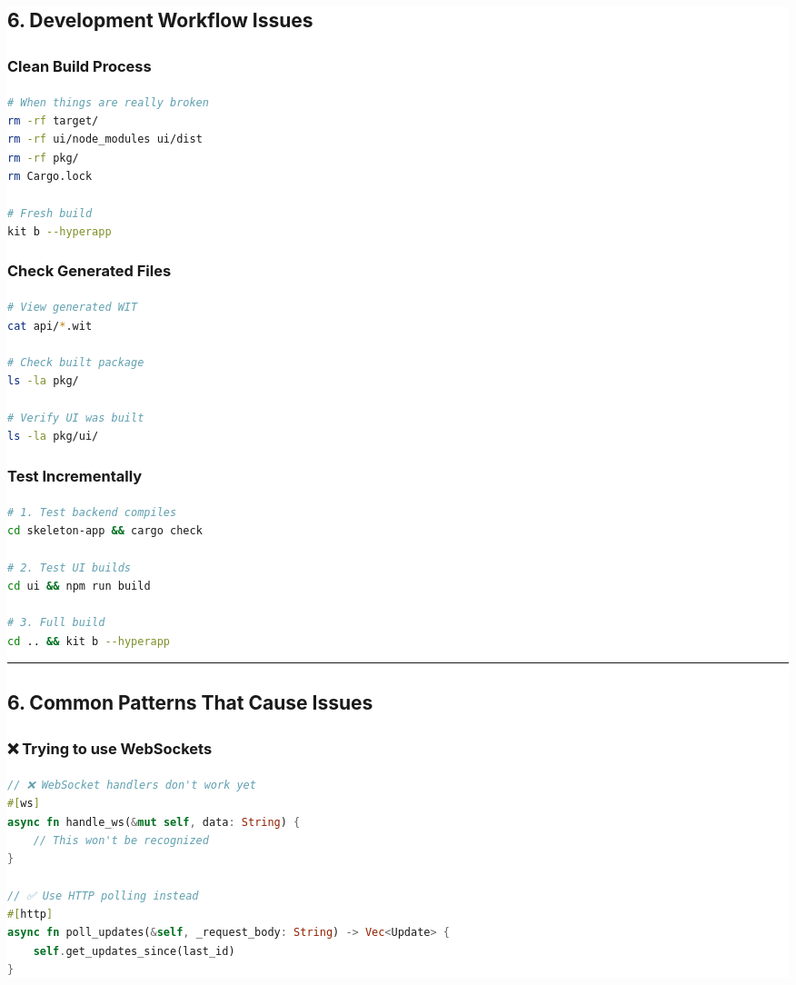 
## 6. Development Workflow Issues

### Clean Build Process
```bash
# When things are really broken
rm -rf target/
rm -rf ui/node_modules ui/dist
rm -rf pkg/
rm Cargo.lock

# Fresh build
kit b --hyperapp
```

### Check Generated Files
```bash
# View generated WIT
cat api/*.wit

# Check built package
ls -la pkg/

# Verify UI was built
ls -la pkg/ui/
```

### Test Incrementally
```bash
# 1. Test backend compiles
cd skeleton-app && cargo check

# 2. Test UI builds
cd ui && npm run build

# 3. Full build
cd .. && kit b --hyperapp
```

---

## 6. Common Patterns That Cause Issues

### ❌ Trying to use WebSockets
```rust
// ❌ WebSocket handlers don't work yet
#[ws]
async fn handle_ws(&mut self, data: String) {
    // This won't be recognized
}

// ✅ Use HTTP polling instead
#[http]
async fn poll_updates(&self, _request_body: String) -> Vec<Update> {
    self.get_updates_since(last_id)
}
```
